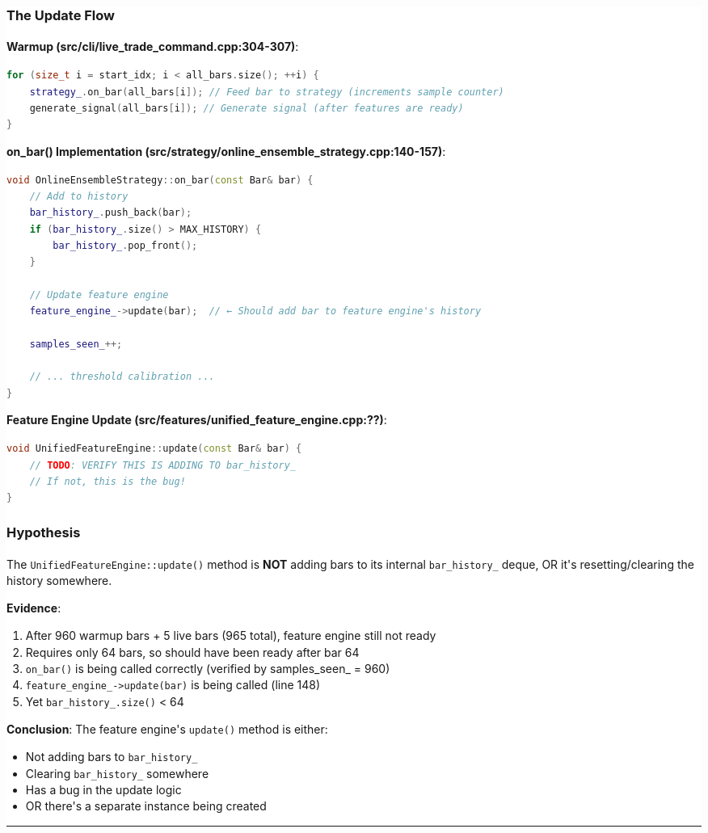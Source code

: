 ### The Update Flow

**Warmup (src/cli/live_trade_command.cpp:304-307)**:
```cpp
for (size_t i = start_idx; i < all_bars.size(); ++i) {
    strategy_.on_bar(all_bars[i]); // Feed bar to strategy (increments sample counter)
    generate_signal(all_bars[i]); // Generate signal (after features are ready)
}
```

**on_bar() Implementation (src/strategy/online_ensemble_strategy.cpp:140-157)**:
```cpp
void OnlineEnsembleStrategy::on_bar(const Bar& bar) {
    // Add to history
    bar_history_.push_back(bar);
    if (bar_history_.size() > MAX_HISTORY) {
        bar_history_.pop_front();
    }

    // Update feature engine
    feature_engine_->update(bar);  // ← Should add bar to feature engine's history

    samples_seen_++;

    // ... threshold calibration ...
}
```

**Feature Engine Update (src/features/unified_feature_engine.cpp:??)**:
```cpp
void UnifiedFeatureEngine::update(const Bar& bar) {
    // TODO: VERIFY THIS IS ADDING TO bar_history_
    // If not, this is the bug!
}
```

### Hypothesis

The `UnifiedFeatureEngine::update()` method is **NOT** adding bars to its internal `bar_history_` deque, OR it's resetting/clearing the history somewhere.

**Evidence**:
1. After 960 warmup bars + 5 live bars (965 total), feature engine still not ready
2. Requires only 64 bars, so should have been ready after bar 64
3. `on_bar()` is being called correctly (verified by samples_seen_ = 960)
4. `feature_engine_->update(bar)` is being called (line 148)
5. Yet `bar_history_.size()` < 64

**Conclusion**: The feature engine's `update()` method is either:
- Not adding bars to `bar_history_`
- Clearing `bar_history_` somewhere
- Has a bug in the update logic
- OR there's a separate instance being created

---